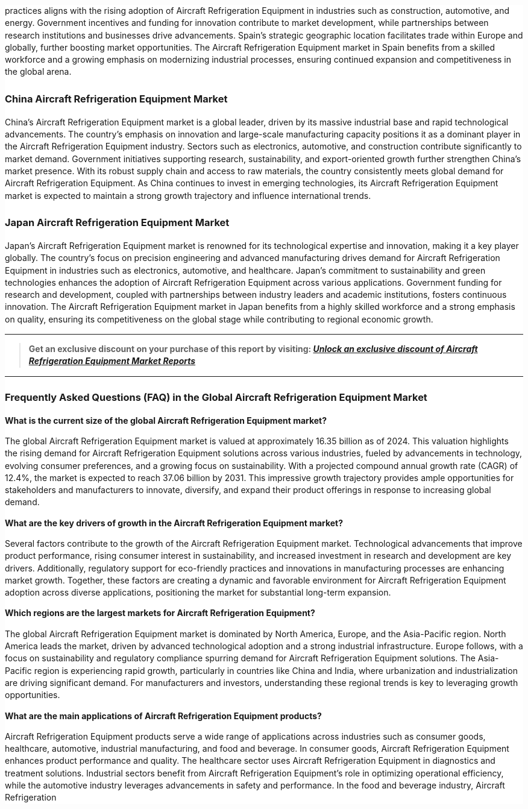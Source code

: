 practices aligns with the rising adoption of Aircraft Refrigeration Equipment in industries such as construction, automotive, and energy. Government incentives and funding for innovation contribute to market development, while partnerships between research institutions and businesses drive advancements. Spain&rsquo;s strategic geographic location facilitates trade within Europe and globally, further boosting market opportunities. The Aircraft Refrigeration Equipment market in Spain benefits from a skilled workforce and a growing emphasis on modernizing industrial processes, ensuring continued expansion and competitiveness in the global arena.</p><h3>China Aircraft Refrigeration Equipment Market</h3><p>China&rsquo;s Aircraft Refrigeration Equipment market is a global leader, driven by its massive industrial base and rapid technological advancements. The country&rsquo;s emphasis on innovation and large-scale manufacturing capacity positions it as a dominant player in the Aircraft Refrigeration Equipment industry. Sectors such as electronics, automotive, and construction contribute significantly to market demand. Government initiatives supporting research, sustainability, and export-oriented growth further strengthen China&rsquo;s market presence. With its robust supply chain and access to raw materials, the country consistently meets global demand for Aircraft Refrigeration Equipment. As China continues to invest in emerging technologies, its Aircraft Refrigeration Equipment market is expected to maintain a strong growth trajectory and influence international trends.</p><h3>Japan Aircraft Refrigeration Equipment Market</h3><p>Japan&rsquo;s Aircraft Refrigeration Equipment market is renowned for its technological expertise and innovation, making it a key player globally. The country&rsquo;s focus on precision engineering and advanced manufacturing drives demand for Aircraft Refrigeration Equipment in industries such as electronics, automotive, and healthcare. Japan&rsquo;s commitment to sustainability and green technologies enhances the adoption of Aircraft Refrigeration Equipment across various applications. Government funding for research and development, coupled with partnerships between industry leaders and academic institutions, fosters continuous innovation. The Aircraft Refrigeration Equipment market in Japan benefits from a highly skilled workforce and a strong emphasis on quality, ensuring its competitiveness on the global stage while contributing to regional economic growth.</p><hr /><blockquote><p><strong>Get an exclusive discount on your purchase of this report by visiting: <em><a href="://marketresearchpulse.com/ask-for-discount/82582?utm_source=Github&amp;utm_medium=022">Unlock an exclusive discount of Aircraft Refrigeration Equipment Market Reports</a></em>&nbsp;</strong></p></blockquote><hr /><h3>Frequently Asked Questions (FAQ) in the Global Aircraft Refrigeration Equipment Market</h3><p><strong>What is the current size of the global Aircraft Refrigeration Equipment market?</strong></p><p>The global Aircraft Refrigeration Equipment market is valued at approximately 16.35 billion as of 2024. This valuation highlights the rising demand for Aircraft Refrigeration Equipment solutions across various industries, fueled by advancements in technology, evolving consumer preferences, and a growing focus on sustainability. With a projected compound annual growth rate (CAGR) of 12.4%, the market is expected to reach 37.06 billion by 2031. This impressive growth trajectory provides ample opportunities for stakeholders and manufacturers to innovate, diversify, and expand their product offerings in response to increasing global demand.</p><p><strong>What are the key drivers of growth in the Aircraft Refrigeration Equipment market?</strong></p><p>Several factors contribute to the growth of the Aircraft Refrigeration Equipment market. Technological advancements that improve product performance, rising consumer interest in sustainability, and increased investment in research and development are key drivers. Additionally, regulatory support for eco-friendly practices and innovations in manufacturing processes are enhancing market growth. Together, these factors are creating a dynamic and favorable environment for Aircraft Refrigeration Equipment adoption across diverse applications, positioning the market for substantial long-term expansion.</p><p><strong>Which regions are the largest markets for Aircraft Refrigeration Equipment?</strong></p><p>The global Aircraft Refrigeration Equipment market is dominated by North America, Europe, and the Asia-Pacific region. North America leads the market, driven by advanced technological adoption and a strong industrial infrastructure. Europe follows, with a focus on sustainability and regulatory compliance spurring demand for Aircraft Refrigeration Equipment solutions. The Asia-Pacific region is experiencing rapid growth, particularly in countries like China and India, where urbanization and industrialization are driving significant demand. For manufacturers and investors, understanding these regional trends is key to leveraging growth opportunities.</p><p><strong>What are the main applications of Aircraft Refrigeration Equipment products?</strong></p><p>Aircraft Refrigeration Equipment products serve a wide range of applications across industries such as consumer goods, healthcare, automotive, industrial manufacturing, and food and beverage. In consumer goods, Aircraft Refrigeration Equipment enhances product performance and quality. The healthcare sector uses Aircraft Refrigeration Equipment in diagnostics and treatment solutions. Industrial sectors benefit from Aircraft Refrigeration Equipment&rsquo;s role in optimizing operational efficiency, while the automotive industry leverages advancements in safety and performance. In the food and beverage industry, Aircraft Refrigeration